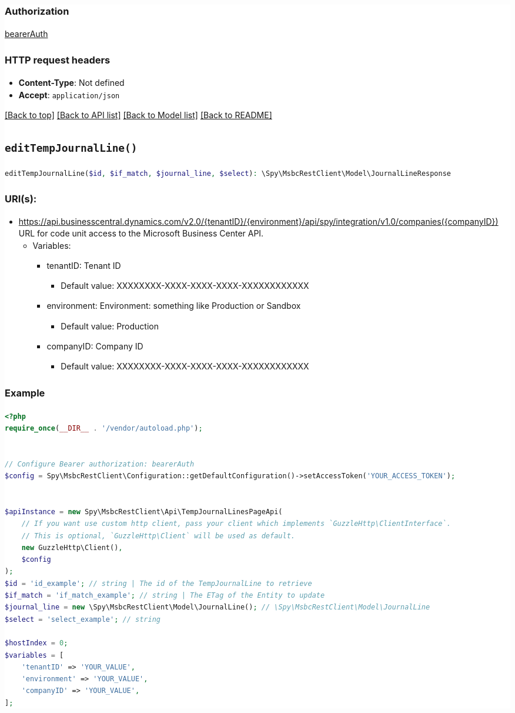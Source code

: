 ### Authorization

[bearerAuth](../../README.md#bearerAuth)

### HTTP request headers

- **Content-Type**: Not defined
- **Accept**: `application/json`

[[Back to top]](#) [[Back to API list]](../../README.md#endpoints)
[[Back to Model list]](../../README.md#models)
[[Back to README]](../../README.md)

## `editTempJournalLine()`

```php
editTempJournalLine($id, $if_match, $journal_line, $select): \Spy\MsbcRestClient\Model\JournalLineResponse
```
### URI(s):
- https://api.businesscentral.dynamics.com/v2.0/{tenantID}/{environment}/api/spy/integration/v1.0/companies({companyID}) URL for code unit access to the Microsoft Business Center API.
    - Variables:
      - tenantID: Tenant ID
        - Default value: XXXXXXXX-XXXX-XXXX-XXXX-XXXXXXXXXXXX

      - environment: Environment: something like Production or Sandbox
        - Default value: Production

      - companyID: Company ID
        - Default value: XXXXXXXX-XXXX-XXXX-XXXX-XXXXXXXXXXXX



### Example

```php
<?php
require_once(__DIR__ . '/vendor/autoload.php');


// Configure Bearer authorization: bearerAuth
$config = Spy\MsbcRestClient\Configuration::getDefaultConfiguration()->setAccessToken('YOUR_ACCESS_TOKEN');


$apiInstance = new Spy\MsbcRestClient\Api\TempJournalLinesPageApi(
    // If you want use custom http client, pass your client which implements `GuzzleHttp\ClientInterface`.
    // This is optional, `GuzzleHttp\Client` will be used as default.
    new GuzzleHttp\Client(),
    $config
);
$id = 'id_example'; // string | The id of the TempJournalLine to retrieve
$if_match = 'if_match_example'; // string | The ETag of the Entity to update
$journal_line = new \Spy\MsbcRestClient\Model\JournalLine(); // \Spy\MsbcRestClient\Model\JournalLine
$select = 'select_example'; // string

$hostIndex = 0;
$variables = [
    'tenantID' => 'YOUR_VALUE',
    'environment' => 'YOUR_VALUE',
    'companyID' => 'YOUR_VALUE',
];

```